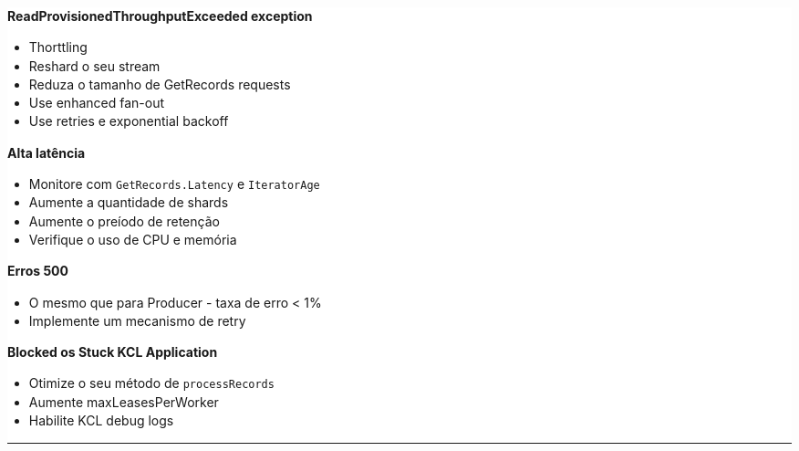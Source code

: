 **ReadProvisionedThroughputExceeded exception**

* Thorttling
* Reshard o seu stream
* Reduza o tamanho de GetRecords requests
* Use enhanced fan-out
* Use retries e exponential backoff

**Alta latência**

* Monitore com `GetRecords.Latency` e `IteratorAge`
* Aumente a quantidade de shards
* Aumente o preíodo de retenção
* Verifique o uso de CPU e memória

**Erros 500**

* O mesmo que para Producer - taxa de erro < 1%
* Implemente um mecanismo de retry

**Blocked os Stuck KCL Application**

* Otimize o seu método de `processRecords`
* Aumente maxLeasesPerWorker
* Habilite KCL debug logs

---
